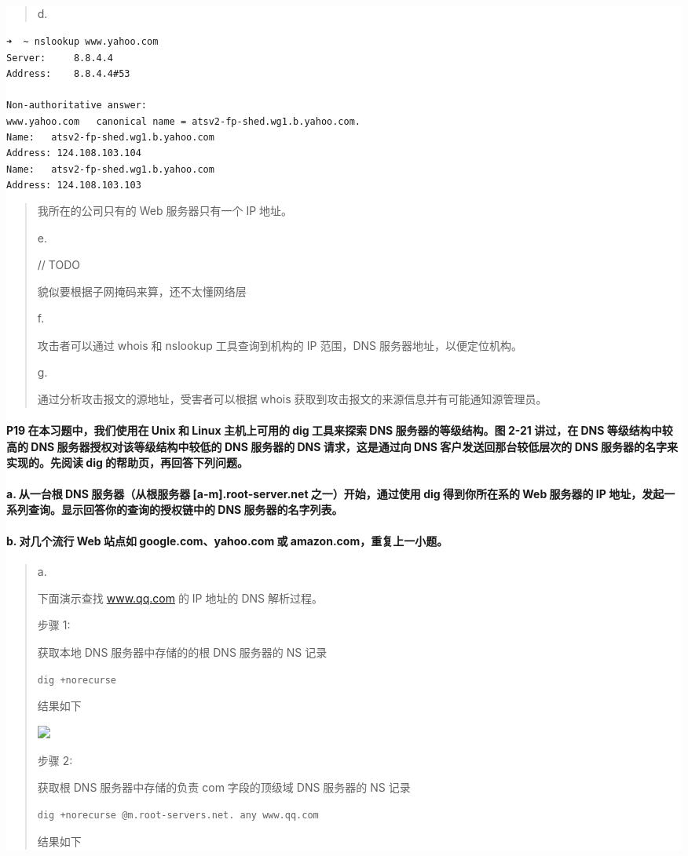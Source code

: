 > 
> d.
> 

~~~
➜  ~ nslookup www.yahoo.com
Server:		8.8.4.4
Address:	8.8.4.4#53

Non-authoritative answer:
www.yahoo.com	canonical name = atsv2-fp-shed.wg1.b.yahoo.com.
Name:	atsv2-fp-shed.wg1.b.yahoo.com
Address: 124.108.103.104
Name:	atsv2-fp-shed.wg1.b.yahoo.com
Address: 124.108.103.103
~~~

> 我所在的公司只有的 Web 服务器只有一个 IP 地址。
>
> e.
> 
> // TODO
> 
> 貌似要根据子网掩码来算，还不太懂网络层
> 
> f.
> 
> 攻击者可以通过 whois 和 nslookup 工具查询到机构的 IP 范围，DNS 服务器地址，以便定位机构。
> 
> g.
> 
> 通过分析攻击报文的源地址，受害者可以根据 whois 获取到攻击报文的来源信息并有可能通知源管理员。

#### P19 在本习题中，我们使用在 Unix 和 Linux 主机上可用的 dig 工具来探索 DNS 服务器的等级结构。图 2-21 讲过，在 DNS 等级结构中较高的 DNS 服务器授权对该等级结构中较低的 DNS 服务器的 DNS 请求，这是通过向 DNS 客户发送回那台较低层次的 DNS 服务器的名字来实现的。先阅读 dig 的帮助页，再回答下列问题。
#### a. 从一台根 DNS 服务器（从根服务器 [a-m].root-server.net 之一）开始，通过使用 dig 得到你所在系的 Web 服务器的 IP 地址，发起一系列查询。显示回答你的查询的授权链中的 DNS 服务器的名字列表。
#### b. 对几个流行 Web 站点如 google.com、yahoo.com 或 amazon.com，重复上一小题。

> a.
> 
> 下面演示查找 www.qq.com 的 IP 地址的 DNS 解析过程。
> 
> 步骤 1:
> 
> 获取本地 DNS 服务器中存储的的根 DNS 服务器的 NS 记录
> 
> `dig +norecurse`
> 
> 结果如下
> 
> ![](https://github.com/YangXiaoHei/Networking/blob/master/02%20应用层/images/p19.1.png)
> 
> 步骤 2:
> 
> 获取根 DNS 服务器中存储的负责 com 字段的顶级域 DNS 服务器的 NS 记录
> 
> `dig +norecurse @m.root-servers.net. any www.qq.com`
> 
> 结果如下
> 